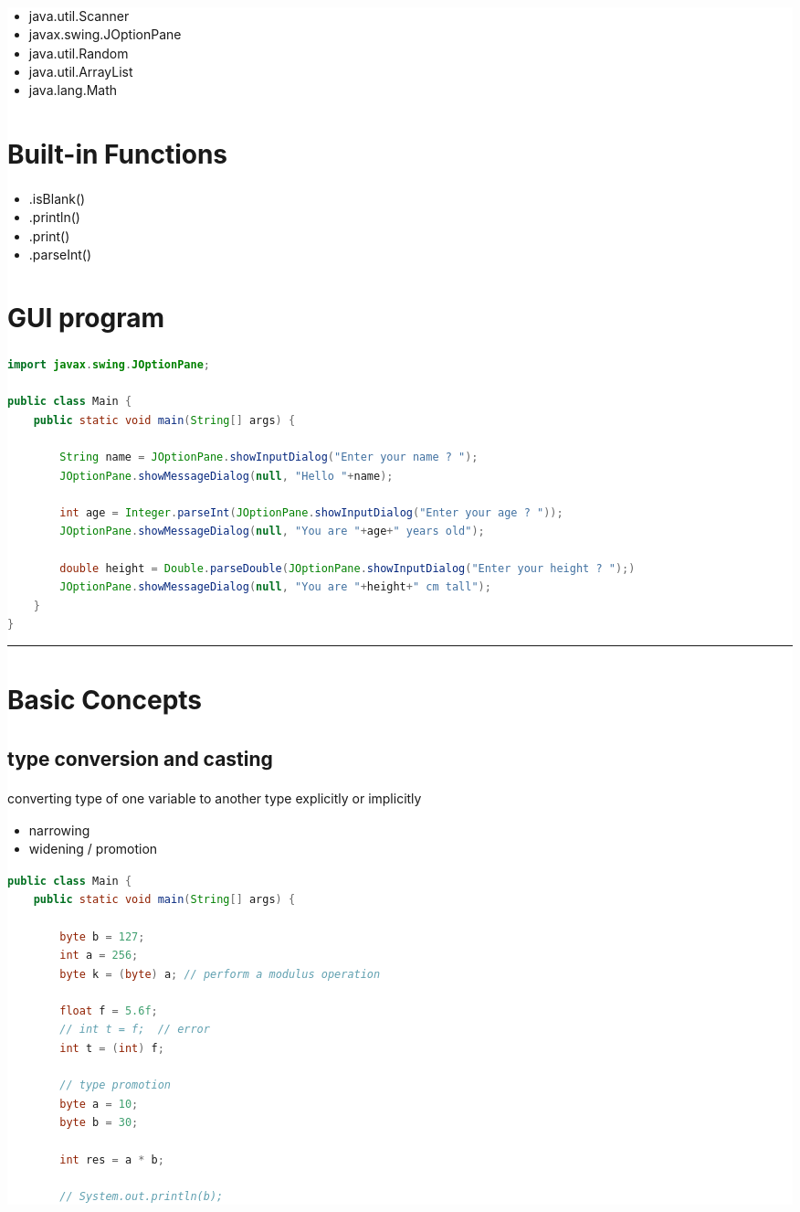 - java.util.Scanner
- javax.swing.JOptionPane
- java.util.Random
- java.util.ArrayList
- java.lang.Math

# Built-in Functions

- .isBlank()
- .println()
- .print()
- .parseInt()

# GUI program

```java
import javax.swing.JOptionPane;

public class Main {
    public static void main(String[] args) {

        String name = JOptionPane.showInputDialog("Enter your name ? ");
        JOptionPane.showMessageDialog(null, "Hello "+name);

        int age = Integer.parseInt(JOptionPane.showInputDialog("Enter your age ? "));
        JOptionPane.showMessageDialog(null, "You are "+age+" years old");

        double height = Double.parseDouble(JOptionPane.showInputDialog("Enter your height ? ");)
        JOptionPane.showMessageDialog(null, "You are "+height+" cm tall");
    }
}
```

---

# Basic Concepts

## type conversion and casting

converting type of one variable to another type explicitly or implicitly

- narrowing
- widening / promotion

```java
public class Main {
    public static void main(String[] args) {

        byte b = 127;
        int a = 256;
        byte k = (byte) a; // perform a modulus operation

        float f = 5.6f;
        // int t = f;  // error
        int t = (int) f;

        // type promotion
        byte a = 10;
        byte b = 30;

        int res = a * b;

        // System.out.println(b);
```